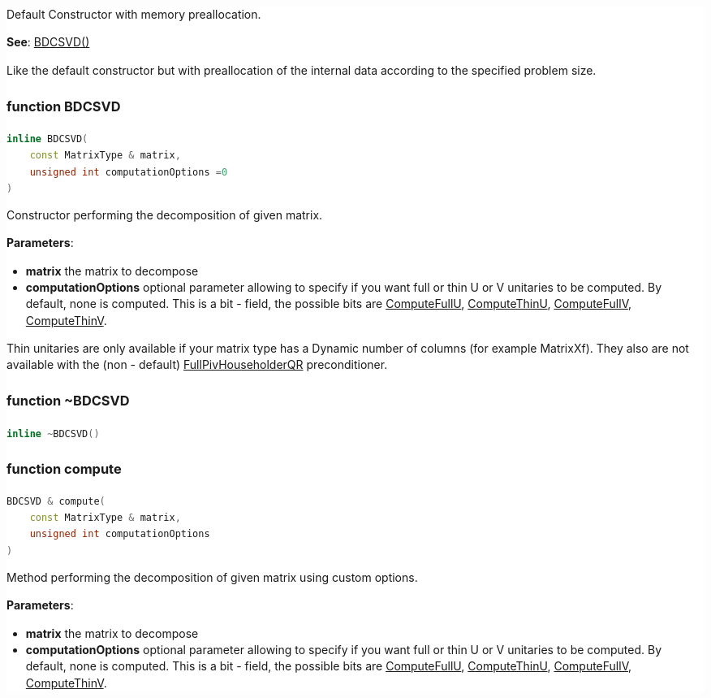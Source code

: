 Default Constructor with memory preallocation. 

**See**: <a href="http://example.org/classes/classeigen_1_1bdcsvd/#function-bdcsvd">BDCSVD()</a>

Like the default constructor but with preallocation of the internal data according to the specified problem size. 


### function BDCSVD

```cpp
inline BDCSVD(
    const MatrixType & matrix,
    unsigned int computationOptions =0
)
```

Constructor performing the decomposition of given matrix. 

**Parameters**: 

  * **matrix** the matrix to decompose 
  * **computationOptions** optional parameter allowing to specify if you want full or thin U or V unitaries to be computed. By default, none is computed. This is a bit - field, the possible bits are <a href="http://example.org/namespaces/namespaceeigen/#enumvalue-computefullu">ComputeFullU</a>, <a href="http://example.org/namespaces/namespaceeigen/#enumvalue-computethinu">ComputeThinU</a>, <a href="http://example.org/namespaces/namespaceeigen/#enumvalue-computefullv">ComputeFullV</a>, <a href="http://example.org/namespaces/namespaceeigen/#enumvalue-computethinv">ComputeThinV</a>.



Thin unitaries are only available if your matrix type has a Dynamic number of columns (for example MatrixXf). They also are not available with the (non - default) <a href="http://example.org/classes/classeigen_1_1fullpivhouseholderqr/">FullPivHouseholderQR</a> preconditioner. 


### function ~BDCSVD

```cpp
inline ~BDCSVD()
```


### function compute

```cpp
BDCSVD & compute(
    const MatrixType & matrix,
    unsigned int computationOptions
)
```

Method performing the decomposition of given matrix using custom options. 

**Parameters**: 

  * **matrix** the matrix to decompose 
  * **computationOptions** optional parameter allowing to specify if you want full or thin U or V unitaries to be computed. By default, none is computed. This is a bit - field, the possible bits are <a href="http://example.org/namespaces/namespaceeigen/#enumvalue-computefullu">ComputeFullU</a>, <a href="http://example.org/namespaces/namespaceeigen/#enumvalue-computethinu">ComputeThinU</a>, <a href="http://example.org/namespaces/namespaceeigen/#enumvalue-computefullv">ComputeFullV</a>, <a href="http://example.org/namespaces/namespaceeigen/#enumvalue-computethinv">ComputeThinV</a>.
